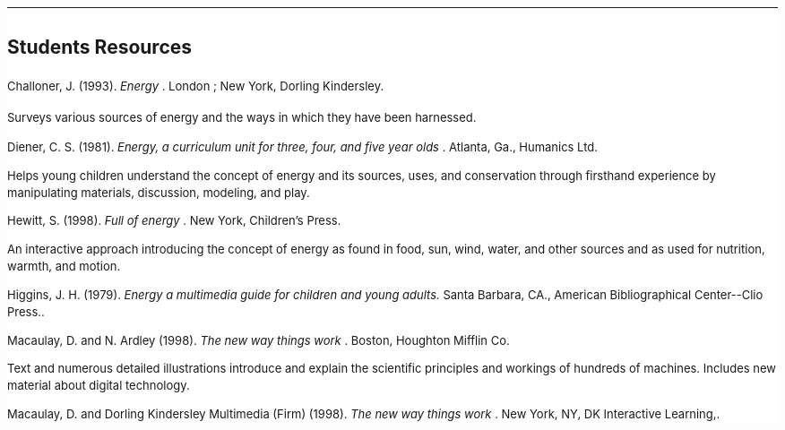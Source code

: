 <hr/>
<h2>
Students Resources
</h2>
<p>
<font size="-1">
Challoner, J. (1993).
<i>
Energy
</i>
. London ; New York, Dorling Kindersley.
<p>
Surveys various sources of energy and the ways in which they have been harnessed.
</p>
<p>
Diener, C. S. (1981).
<i>
Energy, a curriculum unit for three, four, and five year olds
</i>
. Atlanta, Ga., Humanics Ltd.
</p>
<p>
Helps young children understand the concept of energy and its sources, uses, and conservation through firsthand experience by manipulating materials, discussion, modeling, and play.
</p>
<p>
Hewitt, S. (1998).
<i>
Full of energy
</i>
. New York, Children’s Press.
</p>
<p>
An interactive approach introducing the concept of energy as found in food, sun, wind, water, and other sources and as used for nutrition, warmth, and motion.
</p>
<p>
Higgins, J. H. (1979).
<i>
Energy a multimedia guide for children and young adults.
</i>
Santa Barbara, CA., American Bibliographical Center--Clio Press..
</p>
<p>
Macaulay, D. and N. Ardley (1998).
<i>
The new way things work
</i>
. Boston, Houghton Mifflin Co.
</p>
<p>
Text and numerous detailed illustrations introduce and explain the scientific principles and workings of hundreds of machines. Includes new material about digital technology.
</p>
<p>
Macaulay, D. and Dorling Kindersley Multimedia (Firm) (1998).
<i>
The new way things work
</i>
. New York, NY, DK Interactive Learning,.
</p>
<p>